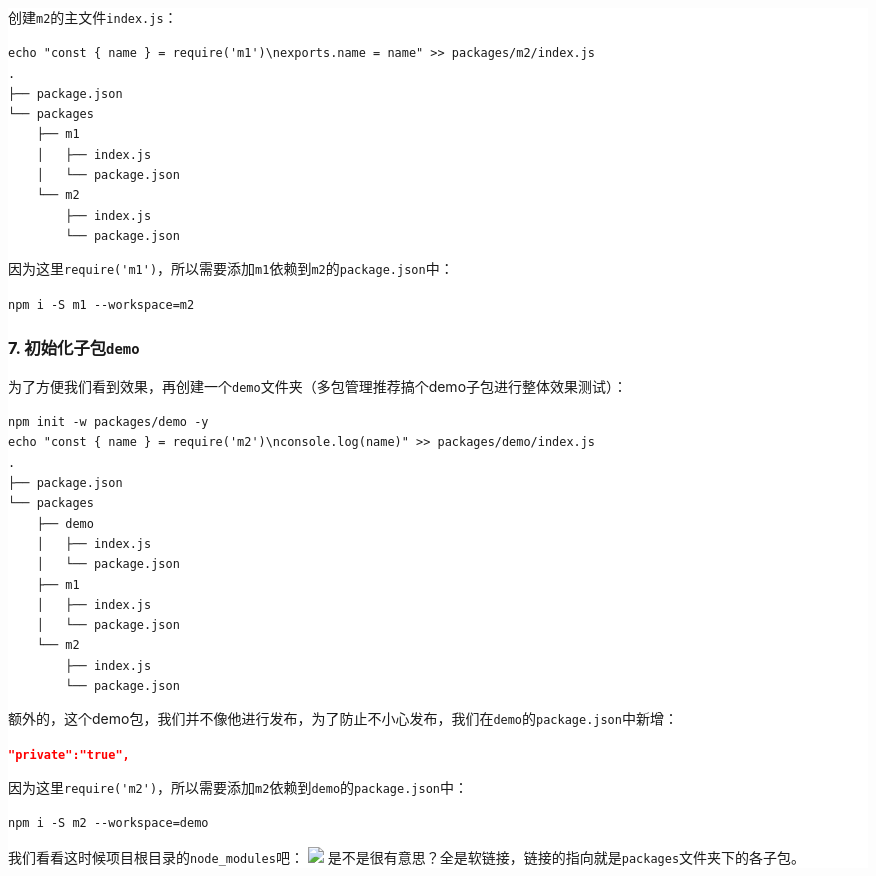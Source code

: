 创建`m2`的主文件`index.js`：

```shell
echo "const { name } = require('m1')\nexports.name = name" >> packages/m2/index.js
.
├── package.json
└── packages
    ├── m1
    │   ├── index.js
    │   └── package.json
    └── m2
        ├── index.js
        └── package.json
```

因为这里`require('m1')`，所以需要添加`m1`依赖到`m2`的`package.json`中：

```shell
npm i -S m1 --workspace=m2
```

### 7\. 初始化子包`demo`

为了方便我们看到效果，再创建一个`demo`文件夹（多包管理推荐搞个demo子包进行整体效果测试）：

```shell
npm init -w packages/demo -y
echo "const { name } = require('m2')\nconsole.log(name)" >> packages/demo/index.js
.
├── package.json
└── packages
    ├── demo
    │   ├── index.js
    │   └── package.json
    ├── m1
    │   ├── index.js
    │   └── package.json
    └── m2
        ├── index.js
        └── package.json
```

额外的，这个demo包，我们并不像他进行发布，为了防止不小心发布，我们在`demo`的`package.json`中新增：

```json
"private":"true",
```

因为这里`require('m2')`，所以需要添加`m2`依赖到`demo`的`package.json`中：

```shell
npm i -S m2 --workspace=demo
```

我们看看这时候项目根目录的`node_modules`吧： ![](https://p3-juejin.byteimg.com/tos-cn-i-k3u1fbpfcp/acc1bc6f93b14c56a89403d82f45eb12~tplv-k3u1fbpfcp-zoom-in-crop-mark:1512:0:0:0.awebp) 是不是很有意思？全是软链接，链接的指向就是`packages`文件夹下的各子包。
